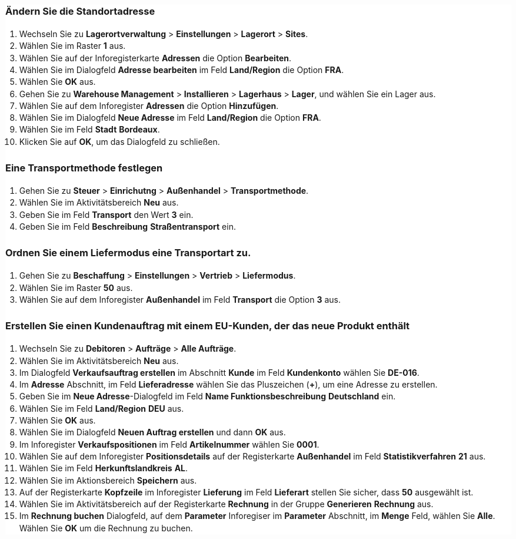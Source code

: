 ### <a name="change-the-site-address"></a>Ändern Sie die Standortadresse

1. Wechseln Sie zu **Lagerortverwaltung** \> **Einstellungen** \> **Lagerort** \> **Sites**.
2. Wählen Sie im Raster **1** aus.
3. Wählen Sie auf der Inforegisterkarte **Adressen** die Option **Bearbeiten**.
4. Wählen Sie im Dialogfeld **Adresse bearbeiten** im Feld **Land/Region** die Option **FRA**.
5. Wählen Sie **OK** aus.
6. Gehen Sie zu **Warehouse Management** \> **Installieren** \> **Lagerhaus** \> **Lager**, und wählen Sie ein Lager aus.
7. Wählen Sie auf dem Inforegister **Adressen** die Option **Hinzufügen**.
8. Wählen Sie im Dialogfeld **Neue Adresse** im Feld **Land/Region** die Option **FRA**.
9. Wählen Sie im Feld **Stadt** **Bordeaux**.
10. Klicken Sie auf **OK**, um das Dialogfeld zu schließen.

### <a name="set-up-a-transport-method"></a>Eine Transportmethode festlegen

1. Gehen Sie zu **Steuer** \> **Einrichutng** \> **Außenhandel** \> **Transportmethode**.
2. Wählen Sie im Aktivitätsbereich **Neu** aus.
3. Geben Sie im Feld **Transport** den Wert **3** ein.
4. Geben Sie im Feld **Beschreibung** **Straßentransport** ein.

### <a name="assign-a-transport-mode-to-a-mode-of-delivery"></a>Ordnen Sie einem Liefermodus eine Transportart zu.

1. Gehen Sie zu **Beschaffung** \> **Einstellungen** \> **Vertrieb** \> **Liefermodus**.
2. Wählen Sie im Raster **50** aus.
3. Wählen Sie auf dem Inforegister **Außenhandel** im Feld **Transport** die Option **3** aus.

### <a name="create-a-sales-order-with-an-eu-customer-that-includes-the-new-product"></a>Erstellen Sie einen Kundenauftrag mit einem EU-Kunden, der das neue Produkt enthält

1. Wechseln Sie zu **Debitoren** \> **Aufträge** \> **Alle Aufträge**.
2. Wählen Sie im Aktivitätsbereich **Neu** aus.
3. Im Dialogfeld **Verkaufsauftrag erstellen** im Abschnitt **Kunde** im Feld **Kundenkonto** wählen Sie **DE-016**.
4. Im **Adresse** Abschnitt, im Feld **Lieferadresse** wählen Sie das Pluszeichen (**+**), um eine Adresse zu erstellen.
5. Geben Sie im **Neue Adresse**-Dialogfeld im Feld **Name Funktionsbeschreibung** **Deutschland** ein.
6. Wählen Sie im Feld **Land/Region** **DEU** aus.
7. Wählen Sie **OK** aus.
8. Wählen Sie im Dialogfeld  **Neuen Auftrag erstellen** und dann **OK** aus.
9. Im Inforegister **Verkaufspositionen** im Feld **Artikelnummer** wählen Sie **0001**.
10. Wählen Sie auf dem Inforegister **Positionsdetails** auf der Registerkarte **Außenhandel** im Feld **Statistikverfahren** **21** aus.
11. Wählen Sie im Feld **Herkunftslandkreis** **AL**.
12. Wählen Sie im Aktionsbereich **Speichern** aus.
13. Auf der Registerkarte **Kopfzeile** im Inforegister **Lieferung** im Feld **Lieferart** stellen Sie sicher, dass **50** ausgewählt ist.
14. Wählen Sie im Aktivitätsbereich auf der Registerkarte **Rechnung** in der Gruppe **Generieren** **Rechnung** aus.
15. Im **Rechnung buchen** Dialogfeld, auf dem **Parameter** Inforegiser im **Parameter** Abschnitt, im **Menge** Feld, wählen Sie **Alle**. Wählen Sie **OK** um die Rechnung zu buchen.
